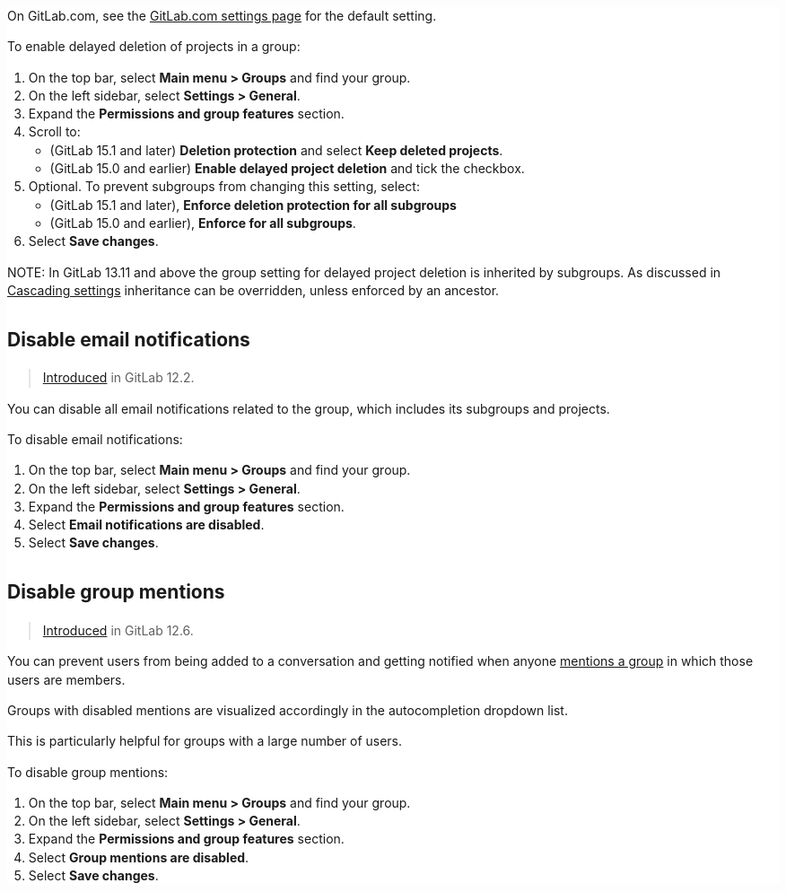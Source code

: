 On GitLab.com, see the [GitLab.com settings page](../gitlab_com/index.md#delayed-project-deletion) for
the default setting.

To enable delayed deletion of projects in a group:

1. On the top bar, select **Main menu > Groups** and find your group.
1. On the left sidebar, select **Settings > General**.
1. Expand the **Permissions and group features** section.
1. Scroll to:
   - (GitLab 15.1 and later) **Deletion protection** and select **Keep deleted projects**.
   - (GitLab 15.0 and earlier) **Enable delayed project deletion** and tick the checkbox.
1. Optional. To prevent subgroups from changing this setting, select:
   - (GitLab 15.1 and later), **Enforce deletion protection for all subgroups**
   - (GitLab 15.0 and earlier), **Enforce for all subgroups**.
1. Select **Save changes**.

NOTE:
In GitLab 13.11 and above the group setting for delayed project deletion is inherited by subgroups. As discussed in [Cascading settings](../../development/cascading_settings.md) inheritance can be overridden, unless enforced by an ancestor.

## Disable email notifications

> [Introduced](https://gitlab.com/gitlab-org/gitlab/-/issues/23585) in GitLab 12.2.

You can disable all email notifications related to the group, which includes its subgroups and projects.

To disable email notifications:

1. On the top bar, select **Main menu > Groups** and find your group.
1. On the left sidebar, select **Settings > General**.
1. Expand the **Permissions and group features** section.
1. Select **Email notifications are disabled**.
1. Select **Save changes**.

## Disable group mentions

> [Introduced](https://gitlab.com/gitlab-org/gitlab/-/issues/21301) in GitLab 12.6.

You can prevent users from being added to a conversation and getting notified when
anyone [mentions a group](../discussions/index.md#mentions)
in which those users are members.

Groups with disabled mentions are visualized accordingly in the autocompletion dropdown list.

This is particularly helpful for groups with a large number of users.

To disable group mentions:

1. On the top bar, select **Main menu > Groups** and find your group.
1. On the left sidebar, select **Settings > General**.
1. Expand the **Permissions and group features** section.
1. Select **Group mentions are disabled**.
1. Select **Save changes**.
